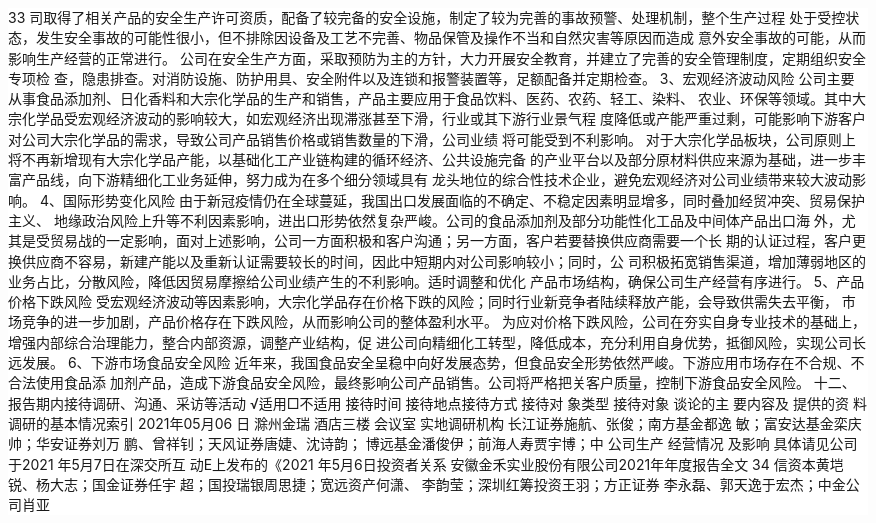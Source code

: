 33
司取得了相关产品的安全生产许可资质，配备了较完备的安全设施，制定了较为完善的事故预警、处理机制，整个生产过程
处于受控状态，发生安全事故的可能性很小，但不排除因设备及工艺不完善、物品保管及操作不当和自然灾害等原因而造成
意外安全事故的可能，从而影响生产经营的正常进行。
公司在安全生产方面，采取预防为主的方针，大力开展安全教育，并建立了完善的安全管理制度，定期组织安全专项检
查，隐患排查。对消防设施、防护用具、安全附件以及连锁和报警装置等，足额配备并定期检查。
3、宏观经济波动风险
公司主要从事食品添加剂、日化香料和大宗化学品的生产和销售，产品主要应用于食品饮料、医药、农药、轻工、染料、
农业、环保等领域。其中大宗化学品受宏观经济波动的影响较大，如宏观经济出现滞涨甚至下滑，行业或其下游行业景气程
度降低或产能严重过剩，可能影响下游客户对公司大宗化学品的需求，导致公司产品销售价格或销售数量的下滑，公司业绩
将可能受到不利影响。
对于大宗化学品板块，公司原则上将不再新增现有大宗化学品产能，以基础化工产业链构建的循环经济、公共设施完备
的产业平台以及部分原材料供应来源为基础，进一步丰富产品线，向下游精细化工业务延伸，努力成为在多个细分领域具有
龙头地位的综合性技术企业，避免宏观经济对公司业绩带来较大波动影响。
4、国际形势变化风险
由于新冠疫情仍在全球蔓延，我国出口发展面临的不确定、不稳定因素明显增多，同时叠加经贸冲突、贸易保护主义、
地缘政治风险上升等不利因素影响，进出口形势依然复杂严峻。公司的食品添加剂及部分功能性化工品及中间体产品出口海
外，尤其是受贸易战的一定影响，面对上述影响，公司一方面积极和客户沟通；另一方面，客户若要替换供应商需要一个长
期的认证过程，客户更换供应商不容易，新建产能以及重新认证需要较长的时间，因此中短期内对公司影响较小；同时，公
司积极拓宽销售渠道，增加薄弱地区的业务占比，分散风险，降低因贸易摩擦给公司业绩产生的不利影响。适时调整和优化
产品市场结构，确保公司生产经营有序进行。
5、产品价格下跌风险
受宏观经济波动等因素影响，大宗化学品存在价格下跌的风险；同时行业新竞争者陆续释放产能，会导致供需失去平衡，
市场竞争的进一步加剧，产品价格存在下跌风险，从而影响公司的整体盈利水平。
为应对价格下跌风险，公司在夯实自身专业技术的基础上，增强内部综合治理能力，整合内部资源，调整产业结构，促
进公司向精细化工转型，降低成本，充分利用自身优势，抵御风险，实现公司长远发展。
6、下游市场食品安全风险
近年来，我国食品安全呈稳中向好发展态势，但食品安全形势依然严峻。下游应用市场存在不合规、不合法使用食品添
加剂产品，造成下游食品安全风险，最终影响公司产品销售。公司将严格把关客户质量，控制下游食品安全风险。
十二、报告期内接待调研、沟通、采访等活动
√适用□不适用
接待时间
接待地点接待方式
接待对
象类型
接待对象
谈论的主
要内容及
提供的资
料
调研的基本情况索引
2021年05月06
日
滁州金瑞
酒店三楼
会议室
实地调研机构
长江证券施航、张俊；南方基金都逸
敏；富安达基金栾庆帅；华安证券刘万
鹏、曾祥钊；天风证券唐婕、沈诗韵；
博远基金潘俊伊；前海人寿贾宇博；中
公司生产
经营情况
及影响
具体请见公司于2021
年5月7日在深交所互
动E上发布的《2021
年5月6日投资者关系
安徽金禾实业股份有限公司2021年年度报告全文
34
信资本黄垲锐、杨大志；国金证券任宇
超；国投瑞银周思捷；宽远资产何潇、
李韵莹；深圳红筹投资王羽；方正证券
李永磊、郭天逸于宏杰；中金公司肖亚